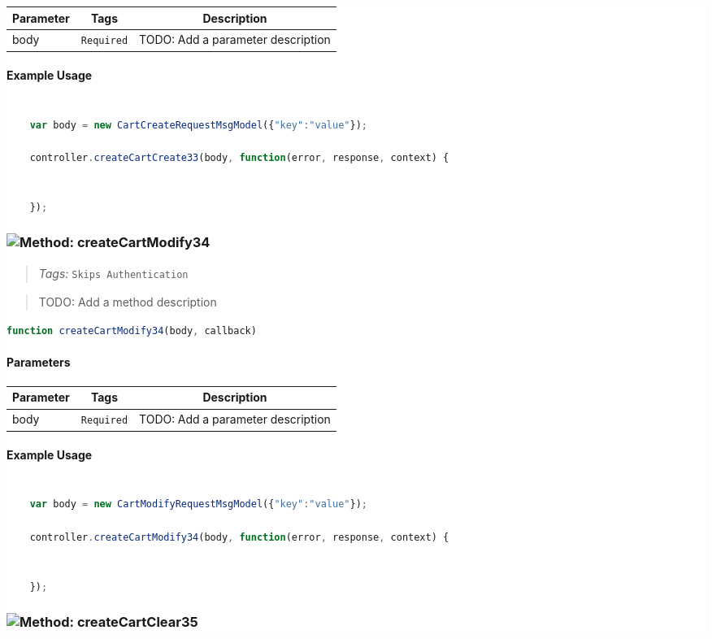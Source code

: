 | Parameter | Tags | Description |
|-----------|------|-------------|
| body |  ``` Required ```  | TODO: Add a parameter description |



#### Example Usage

```javascript

    var body = new CartCreateRequestMsgModel({"key":"value"});

    controller.createCartCreate33(body, function(error, response, context) {

    
    });
```



### <a name="create_cart_modify34"></a>![Method: ](https://apidocs.io/img/method.png ".AWSECommerceServiceBindingController.createCartModify34") createCartModify34

> *Tags:*  ``` Skips Authentication ``` 

> TODO: Add a method description


```javascript
function createCartModify34(body, callback)
```
#### Parameters

| Parameter | Tags | Description |
|-----------|------|-------------|
| body |  ``` Required ```  | TODO: Add a parameter description |



#### Example Usage

```javascript

    var body = new CartModifyRequestMsgModel({"key":"value"});

    controller.createCartModify34(body, function(error, response, context) {

    
    });
```



### <a name="create_cart_clear35"></a>![Method: ](https://apidocs.io/img/method.png ".AWSECommerceServiceBindingController.createCartClear35") createCartClear35
